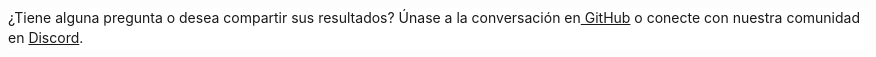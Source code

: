 <p>¿Tiene alguna pregunta o desea compartir sus resultados? Únase a la conversación en<a href="https://github.com/zilliztech/VectorDBBench"> GitHub</a> o conecte con nuestra comunidad en <a href="https://discord.com/invite/FG6hMJStWu">Discord</a>.</p>
